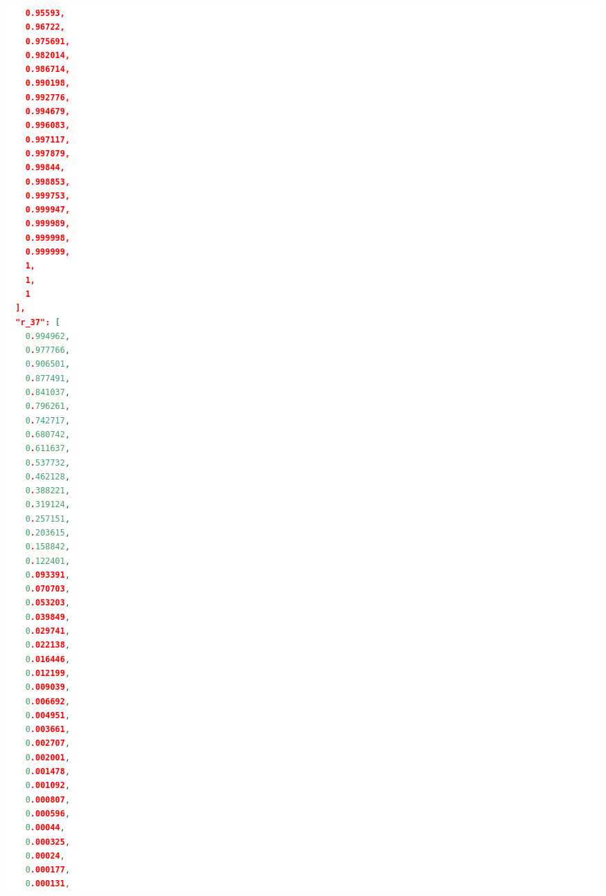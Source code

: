 ```json
    0.95593,
    0.96722,
    0.975691,
    0.982014,
    0.986714,
    0.990198,
    0.992776,
    0.994679,
    0.996083,
    0.997117,
    0.997879,
    0.99844,
    0.998853,
    0.999753,
    0.999947,
    0.999989,
    0.999998,
    0.999999,
    1,
    1,
    1
  ],
  "r_37": [
    0.994962,
    0.977766,
    0.906501,
    0.877491,
    0.841037,
    0.796261,
    0.742717,
    0.680742,
    0.611637,
    0.537732,
    0.462128,
    0.388221,
    0.319124,
    0.257151,
    0.203615,
    0.158842,
    0.122401,
    0.093391,
    0.070703,
    0.053203,
    0.039849,
    0.029741,
    0.022138,
    0.016446,
    0.012199,
    0.009039,
    0.006692,
    0.004951,
    0.003661,
    0.002707,
    0.002001,
    0.001478,
    0.001092,
    0.000807,
    0.000596,
    0.00044,
    0.000325,
    0.00024,
    0.000177,
    0.000131,
```
